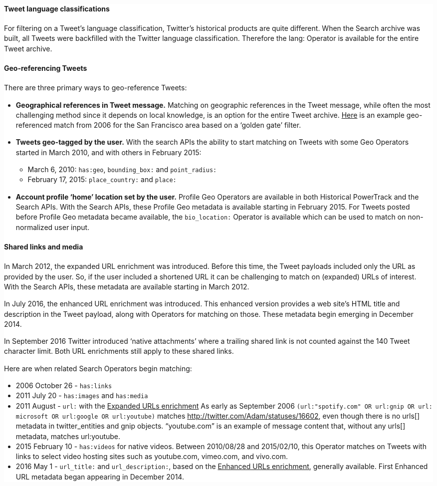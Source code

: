 #### Tweet language classifications

For filtering on a Tweet’s language classification, Twitter’s historical products are quite different. When the Search archive was built, all Tweets were backfilled with the Twitter language classification. Therefore the lang: Operator is available for the entire Tweet archive.

#### Geo-referencing Tweets

There are three primary ways to geo-reference Tweets:

* **Geographical references in Tweet message.** Matching on geographic references in the Tweet message, while often the most challenging method since it depends on local knowledge, is an option for the entire Tweet archive. [Here](https://twitter.com/biz/statuses/28311) is an example geo-referenced match from 2006 for the San Francisco area based on a ‘golden gate’ filter.
    
* **Tweets geo-tagged by the user.** With the search APIs the ability to start matching on Tweets with some Geo Operators started in March 2010, and with others in February 2015:
    
    * March 6, 2010: `has:geo`, `bounding_box:` and `point_radius:`
    * February 17, 2015: `place_country:` and `place:`
* **Account profile ‘home’ location set by the user.** Profile Geo Operators are available in both Historical PowerTrack and the Search APIs. With the Search APIs, these Profile Geo metadata is available starting in February 2015. For Tweets posted before Profile Geo metadata became available, the `bio_location:` Operator is available which can be used to match on non-normalized user input.
    

#### Shared links and media

In March 2012, the expanded URL enrichment was introduced. Before this time, the Tweet payloads included only the URL as provided by the user. So, if the user included a shortened URL it can be challenging to match on (expanded) URLs of interest. With the Search APIs, these metadata are available starting in March 2012.

In July 2016, the enhanced URL enrichment was introduced. This enhanced version provides a web site’s HTML title and description in the Tweet payload, along with Operators for matching on those. These metadata begin emerging in December 2014.

In September 2016 Twitter introduced ‘native attachments’ where a trailing shared link is not counted against the 140 Tweet character limit. Both URL enrichments still apply to these shared links.

Here are when related Search Operators begin matching:

* 2006 October 26 - `has:links`
* 2011 July 20 - `has:images` and `has:media`
* 2011 August - `url:` with the [Expanded URLs enrichment](https://developer.twitter.com/content/developer-twitter/en/docs/twitter-api/enterprise/enrichments/overview/expanded-and-enhanced-urls) As early as September 2006 `(url:"spotify.com" OR url:gnip OR url:microsoft OR url:google OR url:youtube)` matches http://twitter.com/Adam/statuses/16602, even though there is no urls\[\] metadata in twitter\_entities and gnip objects. “youtube.com” is an example of message content that, without any urls\[\] metadata, matches url:youtube.
* 2015 February 10 - `has:videos` for native videos. Between 2010/08/28 and 2015/02/10, this Operator matches on Tweets with links to select video hosting sites such as youtube.com, vimeo.com, and vivo.com.
* 2016 May 1 - `url_title:` and `url_description:`, based on the [Enhanced URLs enrichment](https://developer.twitter.com/content/developer-twitter/en/docs/twitter-api/enterprise/enrichments/overview/expanded-and-enhanced-urls), generally available. First Enhanced URL metadata began appearing in December 2014.
